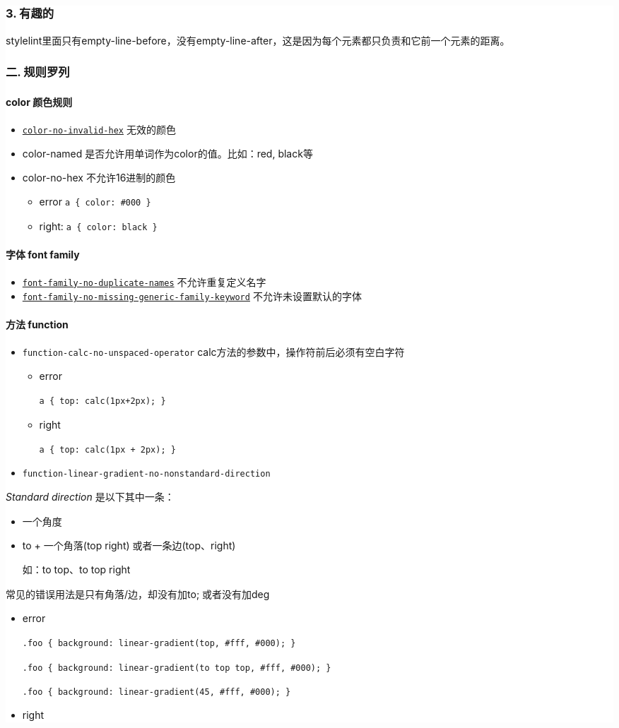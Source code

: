 ### 3. 有趣的

stylelint里面只有empty-line-before，没有empty-line-after，这是因为每个元素都只负责和它前一个元素的距离。



### 二. 规则罗列

#### color 颜色规则

- [`color-no-invalid-hex`](https://stylelint.io/user-guide/rules/color-no-invalid-hex/) 无效的颜色


- color-named 是否允许用单词作为color的值。比如：red, black等

- color-no-hex 不允许16进制的颜色

  - error `a { color: #000 }`


  - right: `a { color: black }`

#### 字体 font family

- [`font-family-no-duplicate-names`](https://stylelint.io/user-guide/rules/font-family-no-duplicate-names/) 不允许重复定义名字
- [`font-family-no-missing-generic-family-keyword`](https://stylelint.io/user-guide/rules/font-family-no-missing-generic-family-keyword/) 不允许未设置默认的字体

#### 方法 function

- `function-calc-no-unspaced-operator` calc方法的参数中，操作符前后必须有空白字符

  - error

    `a { top: calc(1px+2px); }`


  - right

    `a { top: calc(1px + 2px); }`

-  `function-linear-gradient-no-nonstandard-direction`

  *Standard direction* 是以下其中一条：

  - 一个角度

  - to + 一个角落(top right) 或者一条边(top、right)

    如：to top、to top right

  常见的错误用法是只有角落/边，却没有加to; 或者没有加deg

  - error

    `.foo { background: linear-gradient(top, #fff, #000); }`

    `.foo { background: linear-gradient(to top top, #fff, #000); }`

    `.foo { background: linear-gradient(45, #fff, #000); }`

  - right
